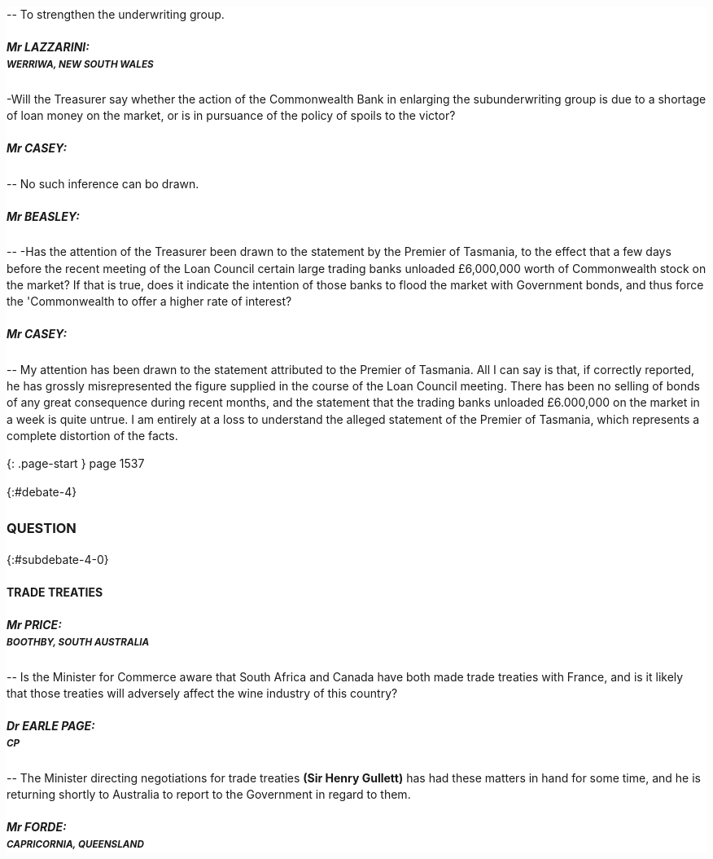 -- To strengthen the underwriting group. 

##### Mr LAZZARINI:<br><small class="text-muted">WERRIWA, NEW SOUTH WALES</small>

-Will the Treasurer say whether the action of the Commonwealth Bank in enlarging the subunderwriting group is due to a shortage of loan money on the market, or is in pursuance of the policy of spoils to the victor? 

##### Mr CASEY:

-- No such inference can bo drawn. 

##### Mr BEASLEY:

--  -Has  the attention of the Treasurer been drawn to the statement by the Premier of Tasmania, to the effect that a few days before the recent meeting of the Loan Council certain large trading banks unloaded £6,000,000 worth of Commonwealth stock on the market? If that is true, does it indicate the intention of those banks to flood the market with Government bonds, and thus force the 'Commonwealth to offer a higher rate of interest? 

##### Mr CASEY:

-- My attention has been drawn to the statement attributed to the Premier of Tasmania. All I can say is that, if correctly reported, he has grossly misrepresented the figure supplied in the course of the Loan Council meeting. There has been no selling of bonds of any great consequence during recent months, and the statement that the trading banks unloaded £6.000,000 on the market in a week is quite untrue. I am entirely at a loss to understand the alleged statement of the Premier of Tasmania, which represents a complete distortion of the facts. 

{: .page-start }
page 1537

{:#debate-4}
### QUESTION

{:#subdebate-4-0}
#### TRADE TREATIES

##### Mr PRICE:<br><small class="text-muted">BOOTHBY, SOUTH AUSTRALIA</small>

-- Is the Minister for Commerce aware that South Africa and Canada have both made trade treaties with France, and is it likely that those treaties will adversely affect the wine industry of this country? 

##### Dr EARLE PAGE:<br><small class="text-muted">CP</small>

-- The Minister directing negotiations for trade treaties  **(Sir Henry Gullett)**  has had these matters in hand for some time, and he is returning shortly to Australia to report to the Government in regard to them. 

##### Mr FORDE:<br><small class="text-muted">CAPRICORNIA, QUEENSLAND</small>
